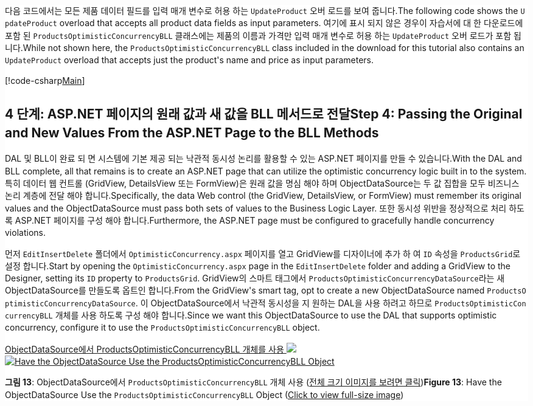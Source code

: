 <span data-ttu-id="54b6e-256">다음 코드에서는 모든 제품 데이터 필드를 입력 매개 변수로 허용 하는 `UpdateProduct` 오버 로드를 보여 줍니다.</span><span class="sxs-lookup"><span data-stu-id="54b6e-256">The following code shows the `UpdateProduct` overload that accepts all product data fields as input parameters.</span></span> <span data-ttu-id="54b6e-257">여기에 표시 되지 않은 경우이 자습서에 대 한 다운로드에 포함 된 `ProductsOptimisticConcurrencyBLL` 클래스에는 제품의 이름과 가격만 입력 매개 변수로 허용 하는 `UpdateProduct` 오버 로드가 포함 됩니다.</span><span class="sxs-lookup"><span data-stu-id="54b6e-257">While not shown here, the `ProductsOptimisticConcurrencyBLL` class included in the download for this tutorial also contains an `UpdateProduct` overload that accepts just the product's name and price as input parameters.</span></span>

[!code-csharp[Main](implementing-optimistic-concurrency-cs/samples/sample7.cs)]

## <a name="step-4-passing-the-original-and-new-values-from-the-aspnet-page-to-the-bll-methods"></a><span data-ttu-id="54b6e-258">4 단계: ASP.NET 페이지의 원래 값과 새 값을 BLL 메서드로 전달</span><span class="sxs-lookup"><span data-stu-id="54b6e-258">Step 4: Passing the Original and New Values From the ASP.NET Page to the BLL Methods</span></span>

<span data-ttu-id="54b6e-259">DAL 및 BLL이 완료 되 면 시스템에 기본 제공 되는 낙관적 동시성 논리를 활용할 수 있는 ASP.NET 페이지를 만들 수 있습니다.</span><span class="sxs-lookup"><span data-stu-id="54b6e-259">With the DAL and BLL complete, all that remains is to create an ASP.NET page that can utilize the optimistic concurrency logic built in to the system.</span></span> <span data-ttu-id="54b6e-260">특히 데이터 웹 컨트롤 (GridView, DetailsView 또는 FormView)은 원래 값을 명심 해야 하며 ObjectDataSource는 두 값 집합을 모두 비즈니스 논리 계층에 전달 해야 합니다.</span><span class="sxs-lookup"><span data-stu-id="54b6e-260">Specifically, the data Web control (the GridView, DetailsView, or FormView) must remember its original values and the ObjectDataSource must pass both sets of values to the Business Logic Layer.</span></span> <span data-ttu-id="54b6e-261">또한 동시성 위반을 정상적으로 처리 하도록 ASP.NET 페이지를 구성 해야 합니다.</span><span class="sxs-lookup"><span data-stu-id="54b6e-261">Furthermore, the ASP.NET page must be configured to gracefully handle concurrency violations.</span></span>

<span data-ttu-id="54b6e-262">먼저 `EditInsertDelete` 폴더에서 `OptimisticConcurrency.aspx` 페이지를 열고 GridView를 디자이너에 추가 하 여 `ID` 속성을 `ProductsGrid`로 설정 합니다.</span><span class="sxs-lookup"><span data-stu-id="54b6e-262">Start by opening the `OptimisticConcurrency.aspx` page in the `EditInsertDelete` folder and adding a GridView to the Designer, setting its `ID` property to `ProductsGrid`.</span></span> <span data-ttu-id="54b6e-263">GridView의 스마트 태그에서 `ProductsOptimisticConcurrencyDataSource`라는 새 ObjectDataSource를 만들도록 옵트인 합니다.</span><span class="sxs-lookup"><span data-stu-id="54b6e-263">From the GridView's smart tag, opt to create a new ObjectDataSource named `ProductsOptimisticConcurrencyDataSource`.</span></span> <span data-ttu-id="54b6e-264">이 ObjectDataSource에서 낙관적 동시성을 지 원하는 DAL을 사용 하려고 하므로 `ProductsOptimisticConcurrencyBLL` 개체를 사용 하도록 구성 해야 합니다.</span><span class="sxs-lookup"><span data-stu-id="54b6e-264">Since we want this ObjectDataSource to use the DAL that supports optimistic concurrency, configure it to use the `ProductsOptimisticConcurrencyBLL` object.</span></span>

<span data-ttu-id="54b6e-265">[ObjectDataSource에서 ProductsOptimisticConcurrencyBLL 개체를 사용 ![](implementing-optimistic-concurrency-cs/_static/image36.png)](implementing-optimistic-concurrency-cs/_static/image35.png)</span><span class="sxs-lookup"><span data-stu-id="54b6e-265">[![Have the ObjectDataSource Use the ProductsOptimisticConcurrencyBLL Object](implementing-optimistic-concurrency-cs/_static/image36.png)](implementing-optimistic-concurrency-cs/_static/image35.png)</span></span>

<span data-ttu-id="54b6e-266">**그림 13**: ObjectDataSource에서 `ProductsOptimisticConcurrencyBLL` 개체 사용 ([전체 크기 이미지를 보려면 클릭](implementing-optimistic-concurrency-cs/_static/image37.png))</span><span class="sxs-lookup"><span data-stu-id="54b6e-266">**Figure 13**: Have the ObjectDataSource Use the `ProductsOptimisticConcurrencyBLL` Object ([Click to view full-size image](implementing-optimistic-concurrency-cs/_static/image37.png))</span></span>
